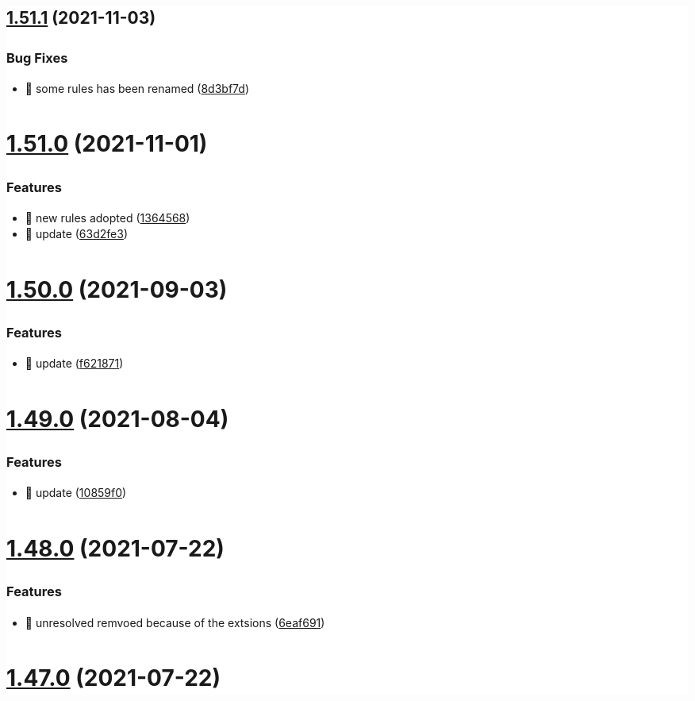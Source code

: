 ## [1.51.1](https://github.com/jamashita/eslint-plugin/compare/v1.51.0...v1.51.1) (2021-11-03)


### Bug Fixes

* 🐛 some rules has been renamed ([8d3bf7d](https://github.com/jamashita/eslint-plugin/commit/8d3bf7d672c17ab403570655e3cf1ebc8942cd8d))

# [1.51.0](https://github.com/jamashita/eslint-plugin/compare/v1.50.0...v1.51.0) (2021-11-01)


### Features

* 🎸 new rules adopted ([1364568](https://github.com/jamashita/eslint-plugin/commit/13645686a293d31312d86d66a5a9fff6d0d91d67))
* 🎸 update ([63d2fe3](https://github.com/jamashita/eslint-plugin/commit/63d2fe3db620846830d973b5101af25a9329bd92))

# [1.50.0](https://github.com/jamashita/eslint-plugin/compare/v1.49.0...v1.50.0) (2021-09-03)


### Features

* 🎸 update ([f621871](https://github.com/jamashita/eslint-plugin/commit/f62187199149af4c3e7659ddb80f85d5a5f3a6fb))

# [1.49.0](https://github.com/jamashita/eslint-plugin/compare/v1.48.0...v1.49.0) (2021-08-04)


### Features

* 🎸 update ([10859f0](https://github.com/jamashita/eslint-plugin/commit/10859f01517990902fb8c31e381d41a90bb2d15e))

# [1.48.0](https://github.com/jamashita/eslint-plugin/compare/v1.47.0...v1.48.0) (2021-07-22)


### Features

* 🎸 unresolved remvoed because of the extsions ([6eaf691](https://github.com/jamashita/eslint-plugin/commit/6eaf691c2d1daa16daeb2f9c395ad9bd5214477c))

# [1.47.0](https://github.com/jamashita/eslint-plugin/compare/v1.46.0...v1.47.0) (2021-07-22)
